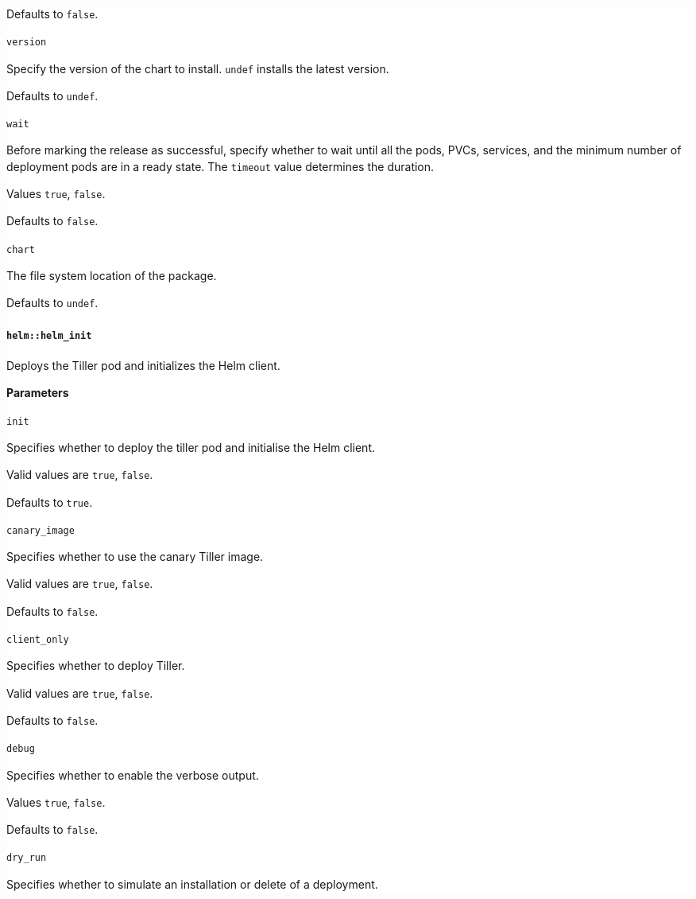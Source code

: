 Defaults to `false`.

`version`

Specify the version of the chart to install. `undef` installs the latest version.

Defaults to `undef`.

`wait`

Before marking the release as successful, specify whether to wait until all the pods, PVCs, services, and the minimum number of deployment pods are in a ready state. The `timeout` value determines the duration.

Values `true`, `false`.

Defaults to `false`.

`chart`

The file system location of the package.

Defaults to `undef`.

#### `helm::helm_init`

Deploys the Tiller pod and initializes the Helm client.

**Parameters**

`init`

Specifies whether to deploy the tiller pod and initialise the Helm client.

Valid values are `true`, `false`.

Defaults to `true`.

`canary_image`

Specifies whether to use the canary Tiller image.

Valid values are `true`, `false`.

Defaults to `false`.

`client_only`

Specifies whether to deploy Tiller.

Valid values are `true`, `false`.

Defaults to `false`.

`debug`

Specifies whether to enable the verbose output.

Values `true`, `false`.

Defaults to `false`.

`dry_run`

Specifies whether to simulate an installation or delete of a deployment.

